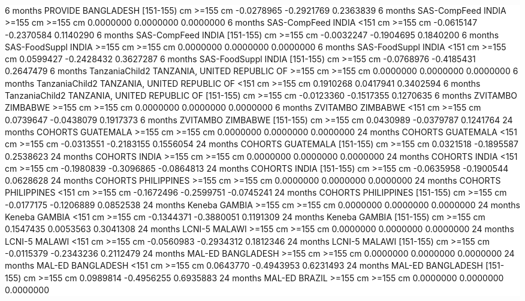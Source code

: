 6 months    PROVIDE          BANGLADESH                     [151-155) cm         >=155 cm          -0.0278965   -0.2921769    0.2363839
6 months    SAS-CompFeed     INDIA                          >=155 cm             >=155 cm           0.0000000    0.0000000    0.0000000
6 months    SAS-CompFeed     INDIA                          <151 cm              >=155 cm          -0.0615147   -0.2370584    0.1140290
6 months    SAS-CompFeed     INDIA                          [151-155) cm         >=155 cm          -0.0032247   -0.1904695    0.1840200
6 months    SAS-FoodSuppl    INDIA                          >=155 cm             >=155 cm           0.0000000    0.0000000    0.0000000
6 months    SAS-FoodSuppl    INDIA                          <151 cm              >=155 cm           0.0599427   -0.2428432    0.3627287
6 months    SAS-FoodSuppl    INDIA                          [151-155) cm         >=155 cm          -0.0768976   -0.4185431    0.2647479
6 months    TanzaniaChild2   TANZANIA, UNITED REPUBLIC OF   >=155 cm             >=155 cm           0.0000000    0.0000000    0.0000000
6 months    TanzaniaChild2   TANZANIA, UNITED REPUBLIC OF   <151 cm              >=155 cm           0.1910268    0.0417941    0.3402594
6 months    TanzaniaChild2   TANZANIA, UNITED REPUBLIC OF   [151-155) cm         >=155 cm          -0.0123360   -0.1517355    0.1270635
6 months    ZVITAMBO         ZIMBABWE                       >=155 cm             >=155 cm           0.0000000    0.0000000    0.0000000
6 months    ZVITAMBO         ZIMBABWE                       <151 cm              >=155 cm           0.0739647   -0.0438079    0.1917373
6 months    ZVITAMBO         ZIMBABWE                       [151-155) cm         >=155 cm           0.0430989   -0.0379787    0.1241764
24 months   COHORTS          GUATEMALA                      >=155 cm             >=155 cm           0.0000000    0.0000000    0.0000000
24 months   COHORTS          GUATEMALA                      <151 cm              >=155 cm          -0.0313551   -0.2183155    0.1556054
24 months   COHORTS          GUATEMALA                      [151-155) cm         >=155 cm           0.0321518   -0.1895587    0.2538623
24 months   COHORTS          INDIA                          >=155 cm             >=155 cm           0.0000000    0.0000000    0.0000000
24 months   COHORTS          INDIA                          <151 cm              >=155 cm          -0.1980839   -0.3096865   -0.0864813
24 months   COHORTS          INDIA                          [151-155) cm         >=155 cm          -0.0635958   -0.1900544    0.0628628
24 months   COHORTS          PHILIPPINES                    >=155 cm             >=155 cm           0.0000000    0.0000000    0.0000000
24 months   COHORTS          PHILIPPINES                    <151 cm              >=155 cm          -0.1672496   -0.2599751   -0.0745241
24 months   COHORTS          PHILIPPINES                    [151-155) cm         >=155 cm          -0.0177175   -0.1206889    0.0852538
24 months   Keneba           GAMBIA                         >=155 cm             >=155 cm           0.0000000    0.0000000    0.0000000
24 months   Keneba           GAMBIA                         <151 cm              >=155 cm          -0.1344371   -0.3880051    0.1191309
24 months   Keneba           GAMBIA                         [151-155) cm         >=155 cm           0.1547435    0.0053563    0.3041308
24 months   LCNI-5           MALAWI                         >=155 cm             >=155 cm           0.0000000    0.0000000    0.0000000
24 months   LCNI-5           MALAWI                         <151 cm              >=155 cm          -0.0560983   -0.2934312    0.1812346
24 months   LCNI-5           MALAWI                         [151-155) cm         >=155 cm          -0.0115379   -0.2343236    0.2112479
24 months   MAL-ED           BANGLADESH                     >=155 cm             >=155 cm           0.0000000    0.0000000    0.0000000
24 months   MAL-ED           BANGLADESH                     <151 cm              >=155 cm           0.0643770   -0.4943953    0.6231493
24 months   MAL-ED           BANGLADESH                     [151-155) cm         >=155 cm           0.0989814   -0.4956255    0.6935883
24 months   MAL-ED           BRAZIL                         >=155 cm             >=155 cm           0.0000000    0.0000000    0.0000000